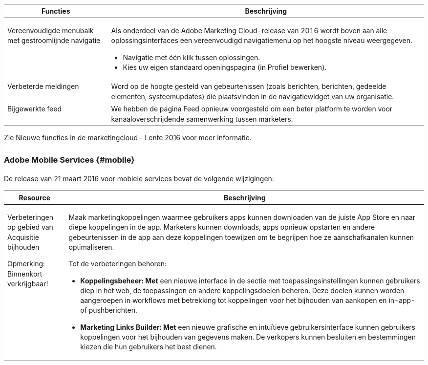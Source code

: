 <table id="table_4E4B34EEE3D94D78BA1A1FBC62950559"> 
 <thead> 
  <tr> 
   <th colname="col1" class="entry"> Functies </th> 
   <th colname="col2" class="entry"> Beschrijving </th> 
  </tr> 
 </thead>
 <tbody> 
  <tr> 
   <td colname="col1"> <p>Vereenvoudigde menubalk met gestroomlijnde navigatie </p> </td> 
   <td colname="col2"> <p>Als onderdeel van de Adobe Marketing Cloud-release van 2016 wordt boven aan alle oplossingsinterfaces een vereenvoudigd navigatiemenu op het hoogste niveau weergegeven. </p> <p> 
     <ul id="ul_BFAD207B1C83471389DB46E482B1A75C"> 
      <li id="li_04E091CB151A483B8E8802C2211A67EE">Navigatie met één klik tussen oplossingen. </li> 
      <li id="li_E6B1E33852E549AC99234F8F80052949">Kies uw eigen standaard openingspagina (in Profiel bewerken). </li> 
     </ul> </p> </td> 
  </tr> 
  <tr> 
   <td colname="col1"> Verbeterde meldingen </td> 
   <td colname="col2"> Word op de hoogte gesteld van gebeurtenissen (zoals berichten, berichten, gedeelde elementen, systeemupdates) die plaatsvinden in de navigatiewidget van uw organisatie. </td> 
  </tr> 
  <tr> 
   <td colname="col1"> Bijgewerkte feed </td> 
   <td colname="col2"> We hebben de pagina Feed opnieuw voorgesteld om een beter platform te worden voor kanaaloverschrijdende samenwerking tussen marketers. </td> 
  </tr> 
 </tbody> 
</table>

Zie [Nieuwe functies in de marketingcloud - Lente 2016](https://marketing.adobe.com/resources/help/en_US/mcloud/marketing-cloud-interface.html) voor meer informatie.

### Adobe Mobile Services {#mobile}

De release van 21 maart 2016 voor mobiele services bevat de volgende wijzigingen:

<table id="table_D01BAD87E351453EA70A66B3B56F11F6"> 
 <thead> 
  <tr> 
   <th colname="col1" class="entry"> Resource </th> 
   <th colname="col2" class="entry"> Beschrijving </th> 
  </tr> 
 </thead>
 <tbody> 
  <tr> 
   <td colname="col1"> <p>Verbeteringen op gebied van Acquisitie bijhouden </p> <p> <p class="important">Opmerking:  Binnenkort verkrijgbaar! </p> </p> </td> 
   <td colname="col2"> <p>Maak marketingkoppelingen waarmee gebruikers apps kunnen downloaden van de juiste App Store en naar diepe koppelingen in de app. Marketers kunnen downloads, apps opnieuw opstarten en andere gebeurtenissen in de app aan deze koppelingen toewijzen om te begrijpen hoe ze aanschafkanalen kunnen optimaliseren. </p> <p>Tot de verbeteringen behoren: </p> 
    <ul id="ul_4CBB8A46D0C747009C2F02AF2B85E1AD"> 
     <li id="li_770EDC810A944191B5E0361A9E191238"> <p> <b> Koppelingsbeheer: Met </b>een nieuwe interface in de sectie met toepassingsinstellingen kunnen gebruikers diep in het web, de toepassingen en andere koppelingsdoelen beheren. Deze doelen kunnen worden aangeroepen in workflows met betrekking tot koppelingen voor het bijhouden van aankopen en in-app- of pushberichten. </p> </li> 
     <li id="li_DD9ED4F9B1B3459BB392B0EEC9B42202"> <p> <b>Marketing Links Builder: Met </b>een nieuwe grafische en intuïtieve gebruikersinterface kunnen gebruikers koppelingen voor het bijhouden van gegevens maken. De verkopers kunnen besluiten en bestemmingen kiezen die hun gebruikers het best dienen. </p> 
      <ul id="ul_A4CC30924BEE4EFD94E9B6F382711677"> 